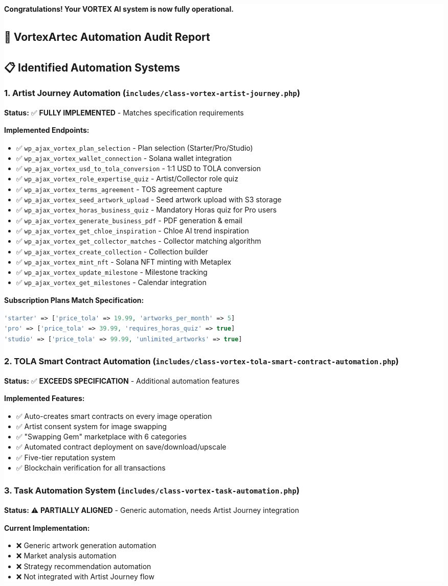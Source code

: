 **Congratulations! Your VORTEX AI system is now fully operational.** 

## 🎯 **VortexArtec Automation Audit Report**

## 📋 **Identified Automation Systems**

### 1. **Artist Journey Automation** (`includes/class-vortex-artist-journey.php`)
**Status:** ✅ **FULLY IMPLEMENTED** - Matches specification requirements

**Implemented Endpoints:**
- ✅ `wp_ajax_vortex_plan_selection` - Plan selection (Starter/Pro/Studio)
- ✅ `wp_ajax_vortex_wallet_connection` - Solana wallet integration
- ✅ `wp_ajax_vortex_usd_to_tola_conversion` - 1:1 USD to TOLA conversion
- ✅ `wp_ajax_vortex_role_expertise_quiz` - Artist/Collector role quiz
- ✅ `wp_ajax_vortex_terms_agreement` - TOS agreement capture
- ✅ `wp_ajax_vortex_seed_artwork_upload` - Seed artwork upload with S3 storage
- ✅ `wp_ajax_vortex_horas_business_quiz` - Mandatory Horas quiz for Pro users
- ✅ `wp_ajax_vortex_generate_business_pdf` - PDF generation & email
- ✅ `wp_ajax_vortex_get_chloe_inspiration` - Chloe AI trend inspiration
- ✅ `wp_ajax_vortex_get_collector_matches` - Collector matching algorithm
- ✅ `wp_ajax_vortex_create_collection` - Collection builder
- ✅ `wp_ajax_vortex_mint_nft` - Solana NFT minting with Metaplex
- ✅ `wp_ajax_vortex_update_milestone` - Milestone tracking
- ✅ `wp_ajax_vortex_get_milestones` - Calendar integration

**Subscription Plans Match Specification:**
```php
'starter' => ['price_tola' => 19.99, 'artworks_per_month' => 5]
'pro' => ['price_tola' => 39.99, 'requires_horas_quiz' => true]
'studio' => ['price_tola' => 99.99, 'unlimited_artworks' => true]
```

### 2. **TOLA Smart Contract Automation** (`includes/class-vortex-tola-smart-contract-automation.php`)
**Status:** ✅ **EXCEEDS SPECIFICATION** - Additional automation features

**Implemented Features:**
- ✅ Auto-creates smart contracts on every image operation
- ✅ Artist consent system for image swapping
- ✅ "Swapping Gem" marketplace with 6 categories
- ✅ Automated contract deployment on save/download/upscale
- ✅ Five-tier reputation system
- ✅ Blockchain verification for all transactions

### 3. **Task Automation System** (`includes/class-vortex-task-automation.php`)
**Status:** ⚠️ **PARTIALLY ALIGNED** - Generic automation, needs Artist Journey integration

**Current Implementation:**
- ❌ Generic artwork generation automation
- ❌ Market analysis automation
- ❌ Strategy recommendation automation
- ❌ Not integrated with Artist Journey flow
